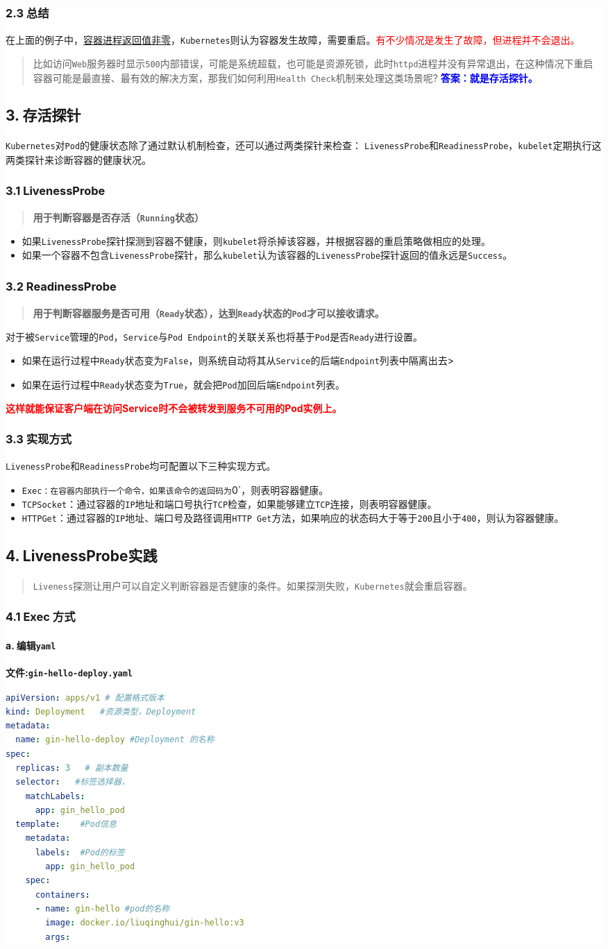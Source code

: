 ### 2.3 总结

在上面的例子中，<u>容器进程返回值非零</u>，`Kubernetes`则认为容器发生故障，需要重启。<font color=red>有不少情况是发生了故障，但进程并不会退出。</font>

> 比如访问`Web`服务器时显示`500`内部错误，可能是系统超载，也可能是资源死锁，此时`httpd`进程并没有异常退出，在这种情况下重启容器可能是最直接、最有效的解决方案，那我们如何利用`Health Check`机制来处理这类场景呢? **<font color=blue>答案：就是存活探针。</font>**

## 3. 存活探针

`Kubernetes`对`Pod`的健康状态除了通过默认机制检查，还可以通过两类探针来检查： `LivenessProbe`和`ReadinessProbe`，`kubelet`定期执行这两类探针来诊断容器的健康状况。

### 3.1 LivenessProbe

> **用于判断容器是否存活（`Running`状态）**

- 如果`LivenessProbe`探针探测到容器不健康，则`kubelet`将杀掉该容器，并根据容器的重启策略做相应的处理。
- 如果一个容器不包含`LivenessProbe`探针，那么`kubelet`认为该容器的`LivenessProbe`探针返回的值永远是`Success`。

### 3.2 ReadinessProbe

> **用于判断容器服务是否可用（`Ready`状态），达到`Ready`状态的`Pod`才可以接收请求。**

对于被`Service`管理的`Pod`，`Service`与`Pod Endpoint`的关联关系也将基于`Pod`是否`Ready`进行设置。

- 如果在运行过程中`Ready`状态变为`False`，则系统自动将其从`Service`的后端`Endpoint`列表中隔离出去>

- 如果在运行过程中`Ready`状态变为`True`，就会把`Pod`加回后端`Endpoint`列表。

**<font color=red>这样就能保证客户端在访问Service时不会被转发到服务不可用的Pod实例上。</font>**

### 3.3 实现方式

`LivenessProbe`和`ReadinessProbe`均可配置以下三种实现方式。

- `Exec：在容器内部执行一个命令，如果该命令的返回码为`0`，则表明容器健康。
- `TCPSocket`：通过容器的`IP`地址和端口号执行`TCP`检查，如果能够建立`TCP`连接，则表明容器健康。
- `HTTPGet`：通过容器的`IP`地址、端口号及路径调用`HTTP Get`方法，如果响应的状态码大于等于`200`且小于`400`，则认为容器健康。

## 4. LivenessProbe实践

> `Liveness`探测让用户可以自定义判断容器是否健康的条件。如果探测失败，`Kubernetes`就会重启容器。

### 4.1 Exec 方式

#### a. 编辑`yaml`

**文件:`gin-hello-deploy.yaml`**

```yaml
apiVersion: apps/v1 # 配置格式版本
kind: Deployment   #资源类型，Deployment
metadata:
  name: gin-hello-deploy #Deployment 的名称
spec:
  replicas: 3   # 副本数量
  selector:   #标签选择器，
    matchLabels: 
      app: gin_hello_pod
  template:    #Pod信息
    metadata:
      labels:  #Pod的标签
        app: gin_hello_pod
    spec:
      containers:
      - name: gin-hello #pod的名称
        image: docker.io/liuqinghui/gin-hello:v3
        args:
```